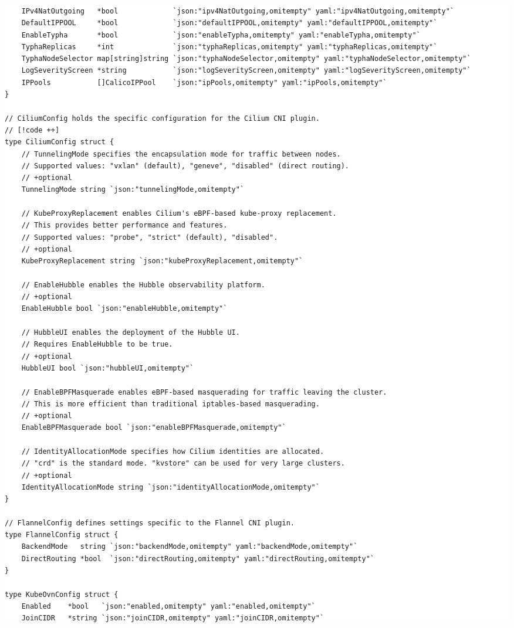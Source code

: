 ```azure
	IPv4NatOutgoing   *bool             `json:"ipv4NatOutgoing,omitempty" yaml:"ipv4NatOutgoing,omitempty"`
	DefaultIPPOOL     *bool             `json:"defaultIPPOOL,omitempty" yaml:"defaultIPPOOL,omitempty"`
	EnableTypha       *bool             `json:"enableTypha,omitempty" yaml:"enableTypha,omitempty"`
	TyphaReplicas     *int              `json:"typhaReplicas,omitempty" yaml:"typhaReplicas,omitempty"`
	TyphaNodeSelector map[string]string `json:"typhaNodeSelector,omitempty" yaml:"typhaNodeSelector,omitempty"`
	LogSeverityScreen *string           `json:"logSeverityScreen,omitempty" yaml:"logSeverityScreen,omitempty"`
	IPPools           []CalicoIPPool    `json:"ipPools,omitempty" yaml:"ipPools,omitempty"`
}

// CiliumConfig holds the specific configuration for the Cilium CNI plugin.
// [!code ++]
type CiliumConfig struct {
	// TunnelingMode specifies the encapsulation mode for traffic between nodes.
	// Supported values: "vxlan" (default), "geneve", "disabled" (direct routing).
	// +optional
	TunnelingMode string `json:"tunnelingMode,omitempty"`

	// KubeProxyReplacement enables Cilium's eBPF-based kube-proxy replacement.
	// This provides better performance and features.
	// Supported values: "probe", "strict" (default), "disabled".
	// +optional
	KubeProxyReplacement string `json:"kubeProxyReplacement,omitempty"`

	// EnableHubble enables the Hubble observability platform.
	// +optional
	EnableHubble bool `json:"enableHubble,omitempty"`

	// HubbleUI enables the deployment of the Hubble UI.
	// Requires EnableHubble to be true.
	// +optional
	HubbleUI bool `json:"hubbleUI,omitempty"`

	// EnableBPFMasquerade enables eBPF-based masquerading for traffic leaving the cluster.
	// This is more efficient than traditional iptables-based masquerading.
	// +optional
	EnableBPFMasquerade bool `json:"enableBPFMasquerade,omitempty"`

	// IdentityAllocationMode specifies how Cilium identities are allocated.
	// "crd" is the standard mode. "kvstore" can be used for very large clusters.
	// +optional
	IdentityAllocationMode string `json:"identityAllocationMode,omitempty"`
}

// FlannelConfig defines settings specific to the Flannel CNI plugin.
type FlannelConfig struct {
	BackendMode   string `json:"backendMode,omitempty" yaml:"backendMode,omitempty"`
	DirectRouting *bool  `json:"directRouting,omitempty" yaml:"directRouting,omitempty"`
}

type KubeOvnConfig struct {
	Enabled    *bool   `json:"enabled,omitempty" yaml:"enabled,omitempty"`
	JoinCIDR   *string `json:"joinCIDR,omitempty" yaml:"joinCIDR,omitempty"`
